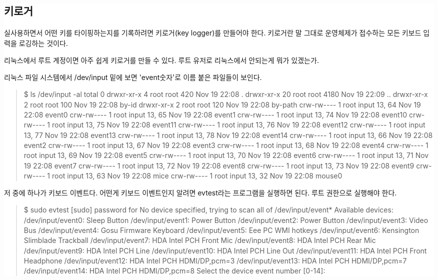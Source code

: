 ## 키로거

실사용하면서 어떤 키를 타이핑하는지를 기록하려면 키로거(key logger)를 만들어야 한다. 키로거란 말 그대로 운영체제가 접수하는 모든 키보드 입력을 로깅하는 것이다.

리눅스에서 루트 계정이면 아주 쉽게 키로거를 만들 수 있다. 루트 유저로 리눅스에서 안되는게 뭐가 있겠는가.

리눅스 파일 시스템에서 /dev/input 밑에 보면 'event숫자'로 이름 붙은 파일들이 보인다.

>	$ ls /dev/input -al
>	total 0
>	drwxr-xr-x  4 root root     420 Nov 19 22:08 .
>	drwxr-xr-x 20 root root    4180 Nov 19 22:09 ..
>	drwxr-xr-x  2 root root     100 Nov 19 22:08 by-id
>	drwxr-xr-x  2 root root     120 Nov 19 22:08 by-path
>	crw-rw----  1 root input 13, 64 Nov 19 22:08 event0
>	crw-rw----  1 root input 13, 65 Nov 19 22:08 event1
>	crw-rw----  1 root input 13, 74 Nov 19 22:08 event10
>	crw-rw----  1 root input 13, 75 Nov 19 22:08 event11
>	crw-rw----  1 root input 13, 76 Nov 19 22:08 event12
>	crw-rw----  1 root input 13, 77 Nov 19 22:08 event13
>	crw-rw----  1 root input 13, 78 Nov 19 22:08 event14
>	crw-rw----  1 root input 13, 66 Nov 19 22:08 event2
>	crw-rw----  1 root input 13, 67 Nov 19 22:08 event3
>	crw-rw----  1 root input 13, 68 Nov 19 22:08 event4
>	crw-rw----  1 root input 13, 69 Nov 19 22:08 event5
>	crw-rw----  1 root input 13, 70 Nov 19 22:08 event6
>	crw-rw----  1 root input 13, 71 Nov 19 22:08 event7
>	crw-rw----  1 root input 13, 72 Nov 19 22:08 event8
>	crw-rw----  1 root input 13, 73 Nov 19 22:08 event9
>	crw-rw----  1 root input 13, 63 Nov 19 22:08 mice
>	crw-rw----  1 root input 13, 32 Nov 19 22:08 mouse0

저 중에 하나가 키보드 이벤트다. 어떤게 키보드 이벤트인지 알려면 evtest라는 프로그램을 실행하면 된다. 루트 권한으로 실행해야 한다.

>	$ sudo evtest
>	[sudo] password for
>	No device specified, trying to scan all of /dev/input/event*
>	Available devices:
>	/dev/input/event0:	Sleep Button
>	/dev/input/event1:	Power Button
>	/dev/input/event2:	Power Button
>	/dev/input/event3:	Video Bus
>	/dev/input/event4:	Gosu Firmware Keyboard
>	/dev/input/event5:	Eee PC WMI hotkeys
>	/dev/input/event6:	Kensington Slimblade Trackball
>	/dev/input/event7:	HDA Intel PCH Front Mic
>	/dev/input/event8:	HDA Intel PCH Rear Mic
>	/dev/input/event9:	HDA Intel PCH Line
>	/dev/input/event10:	HDA Intel PCH Line Out
>	/dev/input/event11:	HDA Intel PCH Front Headphone
>	/dev/input/event12:	HDA Intel PCH HDMI/DP,pcm=3
>	/dev/input/event13:	HDA Intel PCH HDMI/DP,pcm=7
>	/dev/input/event14:	HDA Intel PCH HDMI/DP,pcm=8
>	Select the device event number [0-14]:
